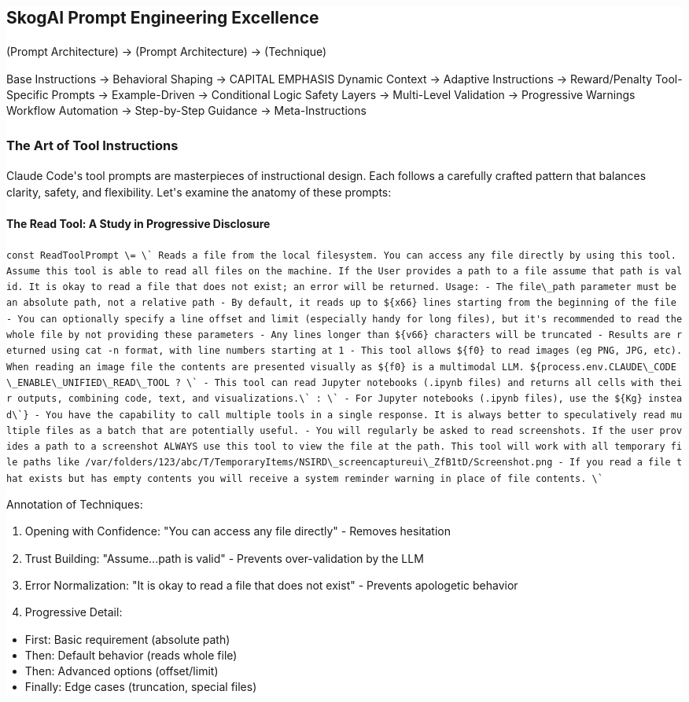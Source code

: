 ## SkogAI Prompt Engineering Excellence

(Prompt Architecture) -> (Prompt Architecture) -> (Technique)

Base Instructions -> Behavioral Shaping -> CAPITAL EMPHASIS
Dynamic Context -> Adaptive Instructions -> Reward/Penalty
Tool-Specific Prompts -> Example-Driven -> Conditional Logic
Safety Layers -> Multi-Level Validation -> Progressive Warnings
Workflow Automation -> Step-by-Step Guidance -> Meta-Instructions

### The Art of Tool Instructions

Claude Code's tool prompts are masterpieces of instructional design. Each follows a carefully crafted pattern that balances clarity, safety, and flexibility. Let's examine the anatomy of these prompts:

#### The Read Tool: A Study in Progressive Disclosure

```
const ReadToolPrompt \= \` Reads a file from the local filesystem. You can access any file directly by using this tool. Assume this tool is able to read all files on the machine. If the User provides a path to a file assume that path is valid. It is okay to read a file that does not exist; an error will be returned. Usage: - The file\_path parameter must be an absolute path, not a relative path - By default, it reads up to ${x66} lines starting from the beginning of the file - You can optionally specify a line offset and limit (especially handy for long files), but it's recommended to read the whole file by not providing these parameters - Any lines longer than ${v66} characters will be truncated - Results are returned using cat -n format, with line numbers starting at 1 - This tool allows ${f0} to read images (eg PNG, JPG, etc). When reading an image file the contents are presented visually as ${f0} is a multimodal LLM. ${process.env.CLAUDE\_CODE\_ENABLE\_UNIFIED\_READ\_TOOL ? \` - This tool can read Jupyter notebooks (.ipynb files) and returns all cells with their outputs, combining code, text, and visualizations.\` : \` - For Jupyter notebooks (.ipynb files), use the ${Kg} instead\`} - You have the capability to call multiple tools in a single response. It is always better to speculatively read multiple files as a batch that are potentially useful. - You will regularly be asked to read screenshots. If the user provides a path to a screenshot ALWAYS use this tool to view the file at the path. This tool will work with all temporary file paths like /var/folders/123/abc/T/TemporaryItems/NSIRD\_screencaptureui\_ZfB1tD/Screenshot.png - If you read a file that exists but has empty contents you will receive a system reminder warning in place of file contents. \`
```

Annotation of Techniques:

1. Opening with Confidence: "You can access any file directly" - Removes hesitation

2. Trust Building: "Assume...path is valid" - Prevents over-validation by the LLM

3. Error Normalization: "It is okay to read a file that does not exist" - Prevents apologetic behavior

4. Progressive Detail:

- First: Basic requirement (absolute path)
- Then: Default behavior (reads whole file)
- Then: Advanced options (offset/limit)
- Finally: Edge cases (truncation, special files)
